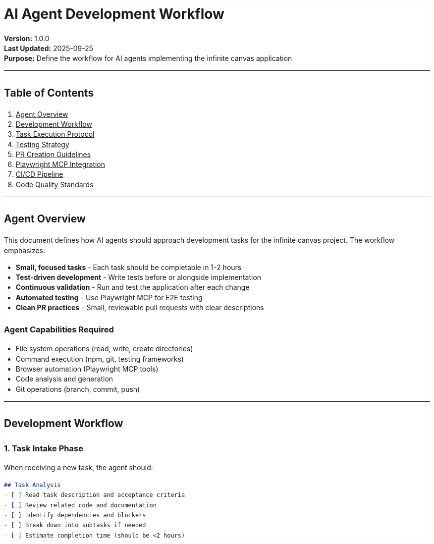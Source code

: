 # AI Agent Development Workflow

**Version:** 1.0.0  
**Last Updated:** 2025-09-25  
**Purpose:** Define the workflow for AI agents implementing the infinite canvas application

---

## Table of Contents

1. [Agent Overview](#agent-overview)
2. [Development Workflow](#development-workflow)
3. [Task Execution Protocol](#task-execution-protocol)
4. [Testing Strategy](#testing-strategy)
5. [PR Creation Guidelines](#pr-creation-guidelines)
6. [Playwright MCP Integration](#playwright-mcp-integration)
7. [CI/CD Pipeline](#cicd-pipeline)
8. [Code Quality Standards](#code-quality-standards)

---

## Agent Overview

This document defines how AI agents should approach development tasks for the infinite canvas project. The workflow emphasizes:

- **Small, focused tasks** - Each task should be completable in 1-2 hours
- **Test-driven development** - Write tests before or alongside implementation
- **Continuous validation** - Run and test the application after each change
- **Automated testing** - Use Playwright MCP for E2E testing
- **Clean PR practices** - Small, reviewable pull requests with clear descriptions

### Agent Capabilities Required

- File system operations (read, write, create directories)
- Command execution (npm, git, testing frameworks)
- Browser automation (Playwright MCP tools)
- Code analysis and generation
- Git operations (branch, commit, push)

---

## Development Workflow

### 1. Task Intake Phase

When receiving a new task, the agent should:

```markdown
## Task Analysis
- [ ] Read task description and acceptance criteria
- [ ] Review related code and documentation
- [ ] Identify dependencies and blockers
- [ ] Break down into subtasks if needed
- [ ] Estimate completion time (should be <2 hours)
```
